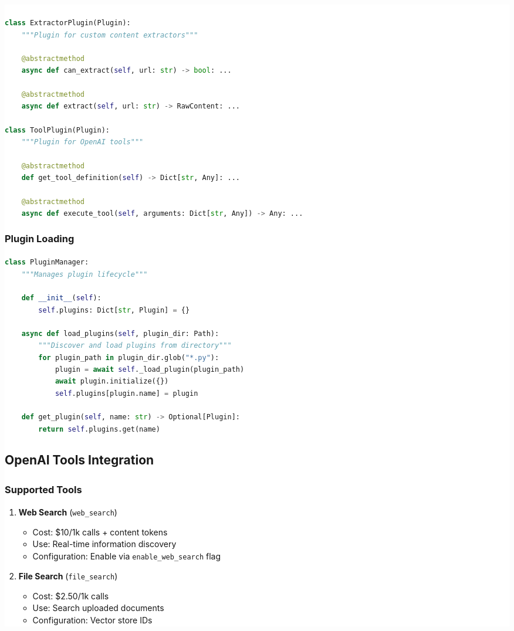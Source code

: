 ```python

class ExtractorPlugin(Plugin):
    """Plugin for custom content extractors"""
    
    @abstractmethod
    async def can_extract(self, url: str) -> bool: ...
    
    @abstractmethod
    async def extract(self, url: str) -> RawContent: ...

class ToolPlugin(Plugin):
    """Plugin for OpenAI tools"""
    
    @abstractmethod
    def get_tool_definition(self) -> Dict[str, Any]: ...
    
    @abstractmethod
    async def execute_tool(self, arguments: Dict[str, Any]) -> Any: ...
```

### Plugin Loading

```python
class PluginManager:
    """Manages plugin lifecycle"""
    
    def __init__(self):
        self.plugins: Dict[str, Plugin] = {}
    
    async def load_plugins(self, plugin_dir: Path):
        """Discover and load plugins from directory"""
        for plugin_path in plugin_dir.glob("*.py"):
            plugin = await self._load_plugin(plugin_path)
            await plugin.initialize({})
            self.plugins[plugin.name] = plugin
    
    def get_plugin(self, name: str) -> Optional[Plugin]:
        return self.plugins.get(name)
```

## OpenAI Tools Integration

### Supported Tools

1. **Web Search** (`web_search`)
   - Cost: $10/1k calls + content tokens
   - Use: Real-time information discovery
   - Configuration: Enable via `enable_web_search` flag

2. **File Search** (`file_search`)
   - Cost: $2.50/1k calls
   - Use: Search uploaded documents
   - Configuration: Vector store IDs
